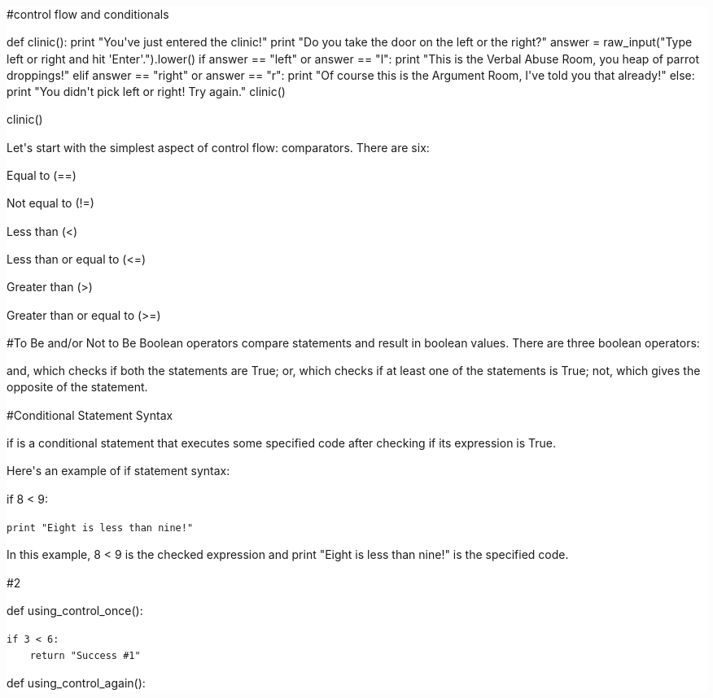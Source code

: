 #control flow and conditionals

def clinic():
    print "You've just entered the clinic!"
    print "Do you take the door on the left or the right?"
    answer = raw_input("Type left or right and hit 'Enter'.").lower()
    if answer == "left" or answer == "l":
        print "This is the Verbal Abuse Room, you heap of parrot droppings!"
    elif answer == "right" or answer == "r":
        print "Of course this is the Argument Room, I've told you that already!"
    else:
        print "You didn't pick left or right! Try again."
        clinic()

clinic()

Let's start with the simplest aspect of control flow: comparators. There are six:

Equal to (==)

Not equal to (!=)

Less than (<)

Less than or equal to (<=)

Greater than (>)

Greater than or equal to (>=)

#To Be and/or Not to Be
Boolean operators compare statements and result in boolean values. There are three boolean operators:

and, which checks if both the statements are True;
or, which checks if at least one of the statements is True;
not, which gives the opposite of the statement.

#Conditional Statement Syntax

if is a conditional statement that executes some specified code after checking if its expression is True.

Here's an example of if statement syntax:

if 8 < 9:

    print "Eight is less than nine!"
    
In this example, 8 < 9 is the checked expression and print "Eight is less than nine!" is the specified code.

#2

def using_control_once():

    if 3 < 6:
        return "Success #1"

def using_control_again():

